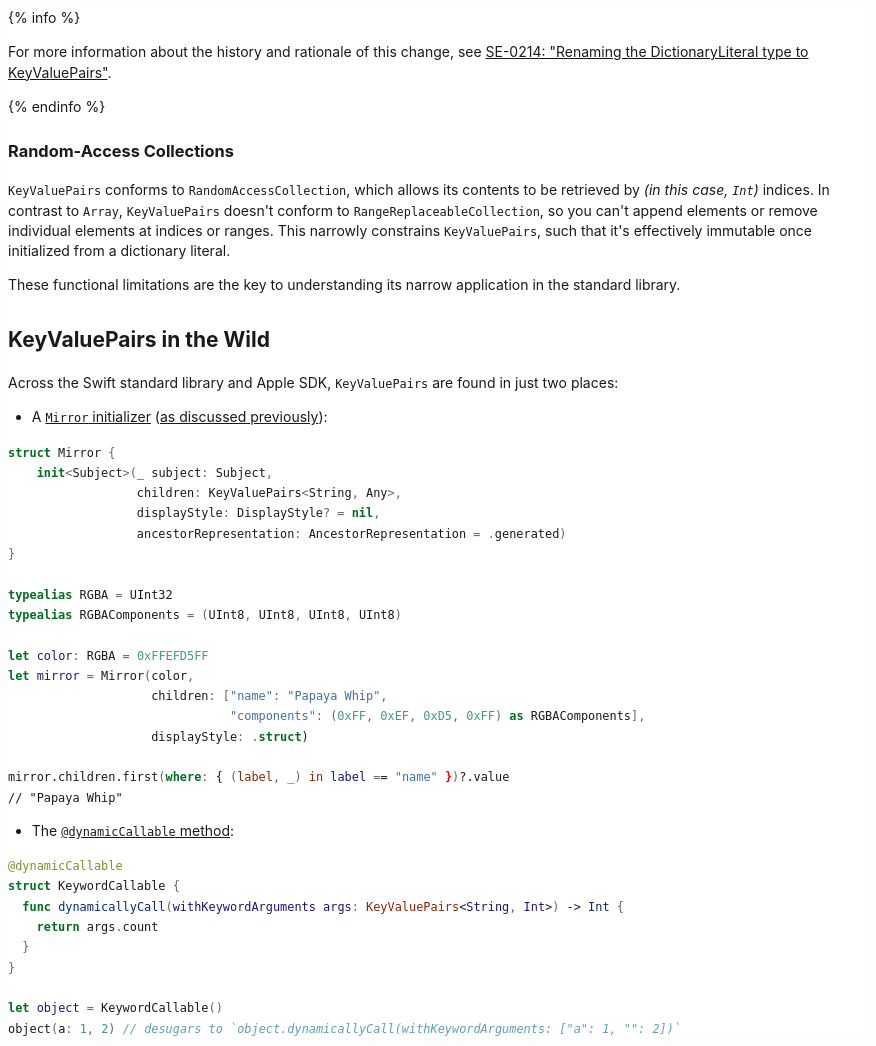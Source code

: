 {% info %}

For more information about the history and rationale of this change,
see
[SE-0214: "Renaming the DictionaryLiteral type to KeyValuePairs"](https://github.com/apple/swift-evolution/blob/master/proposals/0214-DictionaryLiteral.md).

{% endinfo %}

### Random-Access Collections

`KeyValuePairs` conforms to `RandomAccessCollection`,
which allows its contents to be retrieved by _(in this case, `Int`)_ indices.
In contrast to `Array`,
`KeyValuePairs` doesn't conform to `RangeReplaceableCollection`,
so you can't append elements or remove individual elements at indices or ranges.
This narrowly constrains `KeyValuePairs`,
such that it's effectively immutable once initialized from a dictionary literal.

These functional limitations are the key to understanding
its narrow application in the standard library.

## KeyValuePairs in the Wild

Across the Swift standard library and Apple SDK,
`KeyValuePairs` are found in just two places:

- A [`Mirror` initializer](https://developer.apple.com/documentation/swift/mirror/3128579-init)
  ([as discussed previously](/mirror/)):

```swift
struct Mirror {
    init<Subject>(_ subject: Subject,
                  children: KeyValuePairs<String, Any>,
                  displayStyle: DisplayStyle? = nil,
                  ancestorRepresentation: AncestorRepresentation = .generated)
}

typealias RGBA = UInt32
typealias RGBAComponents = (UInt8, UInt8, UInt8, UInt8)

let color: RGBA = 0xFFEFD5FF
let mirror = Mirror(color,
                    children: ["name": "Papaya Whip",
                               "components": (0xFF, 0xEF, 0xD5, 0xFF) as RGBAComponents],
                    displayStyle: .struct)

mirror.children.first(where: { (label, _) in label == "name" })?.value
// "Papaya Whip"
```

- The [`@dynamicCallable` method](https://github.com/apple/swift-evolution/blob/master/proposals/0216-dynamic-callable.md):

```swift
@dynamicCallable
struct KeywordCallable {
  func dynamicallyCall(withKeywordArguments args: KeyValuePairs<String, Int>) -> Int {
    return args.count
  }
}

let object = KeywordCallable()
object(a: 1, 2) // desugars to `object.dynamicallyCall(withKeywordArguments: ["a": 1, "": 2])`
```
